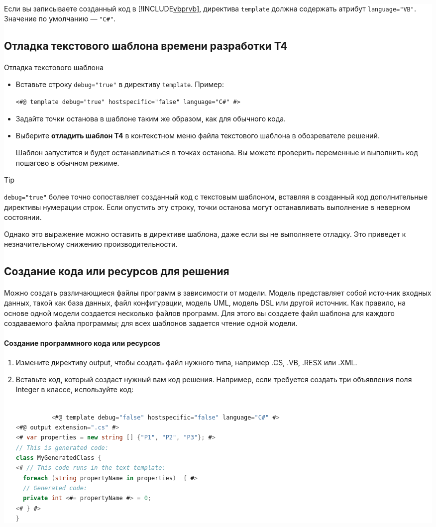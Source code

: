    Если вы записываете созданный код в [!INCLUDE[vbprvb](../includes/vbprvb-md.md)], директива `template` должна содержать атрибут `language="VB"`. Значение по умолчанию — `"C#"`.  
  
## <a name="debugging-a-design-time-t4-text-template"></a>Отладка текстового шаблона времени разработки T4  
 Отладка текстового шаблона  
  
- Вставьте строку `debug="true"` в директиву `template`. Пример:  
  
   `<#@ template debug="true" hostspecific="false" language="C#" #>`  
  
- Задайте точки останова в шаблоне таким же образом, как для обычного кода.  
  
- Выберите **отладить шаблон T4** в контекстном меню файла текстового шаблона в обозревателе решений.  
  
  Шаблон запустится и будет останавливаться в точках останова. Вы можете проверить переменные и выполнить код пошагово в обычном режиме.  
  
> [!TIP]
>  `debug="true"` более точно сопоставляет созданный код с текстовым шаблоном, вставляя в созданный код дополнительные директивы нумерации строк. Если опустить эту строку, точки останова могут останавливать выполнение в неверном состоянии.  
>   
>  Однако это выражение можно оставить в директиве шаблона, даже если вы не выполняете отладку. Это приведет к незначительному снижению производительности.  
  
## <a name="generating-code-or-resources-for-your-solution"></a>Создание кода или ресурсов для решения  
 Можно создать различающиеся файлы программ в зависимости от модели. Модель представляет собой источник входных данных, такой как база данных, файл конфигурации, модель UML, модель DSL или другой источник. Как правило, на основе одной модели создается несколько файлов программ. Для этого вы создаете файл шаблона для каждого создаваемого файла программы; для всех шаблонов задается чтение одной модели.  
  
#### <a name="to-generate-program-code-or-resources"></a>Создание программного кода или ресурсов  
  
1.  Измените директиву output, чтобы создать файл нужного типа, например .CS, .VB, .RESX или .XML.  
  
2.  Вставьте код, который создаст нужный вам код решения. Например, если требуется создать три объявления поля Integer в классе, используйте код:  
  
    ```csharp  
  
              <#@ template debug="false" hostspecific="false" language="C#" #>  
    <#@ output extension=".cs" #>  
    <# var properties = new string [] {"P1", "P2", "P3"}; #>  
    // This is generated code:  
    class MyGeneratedClass {  
    <# // This code runs in the text template:  
      foreach (string propertyName in properties)  { #>  
      // Generated code:  
      private int <#= propertyName #> = 0;  
    <# } #>  
    }  
    ```  
  